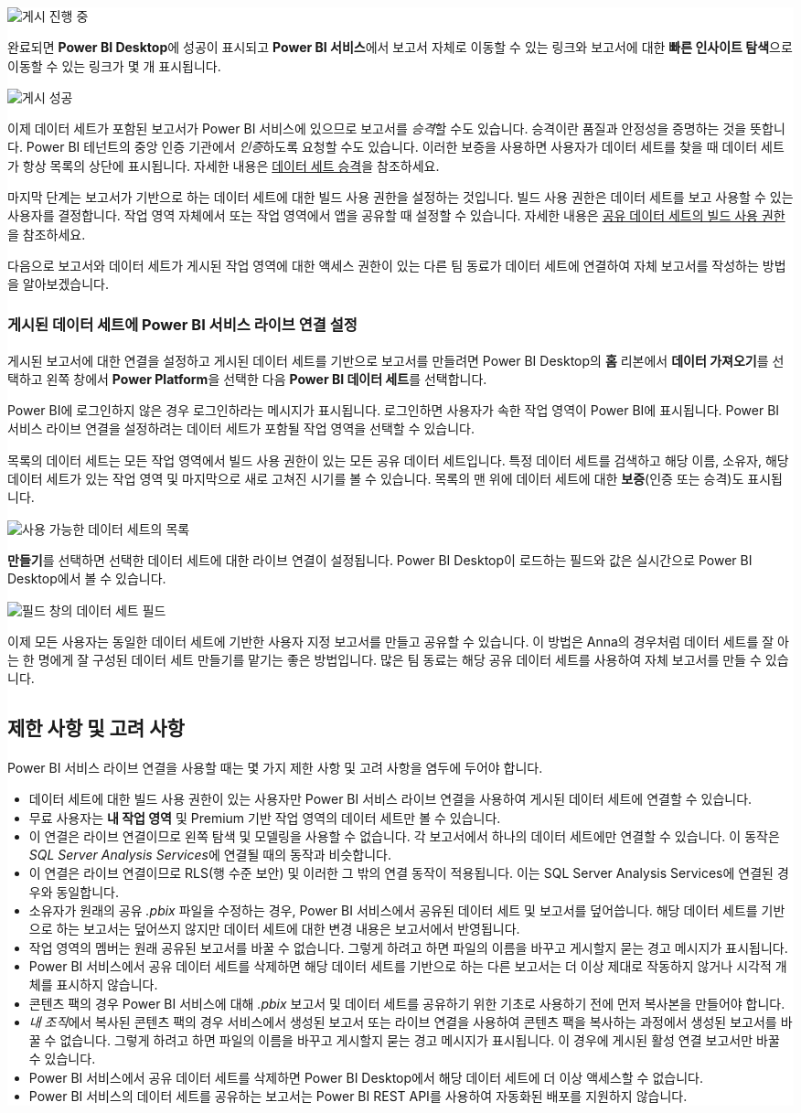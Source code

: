 ![게시 진행 중](media/desktop-report-lifecycle-datasets/report-lifecycle_06.png)


완료되면 **Power BI Desktop**에 성공이 표시되고 **Power BI 서비스**에서 보고서 자체로 이동할 수 있는 링크와 보고서에 대한 **빠른 인사이트 탐색**으로 이동할 수 있는 링크가 몇 개 표시됩니다.


![게시 성공](media/desktop-report-lifecycle-datasets/report-lifecycle_07.png)

이제 데이터 세트가 포함된 보고서가 Power BI 서비스에 있으므로 보고서를 *승격*할 수도 있습니다. 승격이란 품질과 안정성을 증명하는 것을 뜻합니다. Power BI 테넌트의 중앙 인증 기관에서 *인증*하도록 요청할 수도 있습니다. 이러한 보증을 사용하면 사용자가 데이터 세트를 찾을 때 데이터 세트가 항상 목록의 상단에 표시됩니다. 자세한 내용은 [데이터 세트 승격](service-datasets-promote.md)을 참조하세요.

마지막 단계는 보고서가 기반으로 하는 데이터 세트에 대한 빌드 사용 권한을 설정하는 것입니다. 빌드 사용 권한은 데이터 세트를 보고 사용할 수 있는 사용자를 결정합니다. 작업 영역 자체에서 또는 작업 영역에서 앱을 공유할 때 설정할 수 있습니다. 자세한 내용은 [공유 데이터 세트의 빌드 사용 권한](service-datasets-build-permissions.md)을 참조하세요.

다음으로 보고서와 데이터 세트가 게시된 작업 영역에 대한 액세스 권한이 있는 다른 팀 동료가 데이터 세트에 연결하여 자체 보고서를 작성하는 방법을 알아보겠습니다.

### <a name="establish-a-power-bi-service-live-connection-to-the-published-dataset"></a>게시된 데이터 세트에 Power BI 서비스 라이브 연결 설정

게시된 보고서에 대한 연결을 설정하고 게시된 데이터 세트를 기반으로 보고서를 만들려면 Power BI Desktop의 **홈** 리본에서 **데이터 가져오기**를 선택하고 왼쪽 창에서 **Power Platform**을 선택한 다음 **Power BI 데이터 세트**를 선택합니다.

Power BI에 로그인하지 않은 경우 로그인하라는 메시지가 표시됩니다. 로그인하면 사용자가 속한 작업 영역이 Power BI에 표시됩니다. Power BI 서비스 라이브 연결을 설정하려는 데이터 세트가 포함될 작업 영역을 선택할 수 있습니다.

목록의 데이터 세트는 모든 작업 영역에서 빌드 사용 권한이 있는 모든 공유 데이터 세트입니다. 특정 데이터 세트를 검색하고 해당 이름, 소유자, 해당 데이터 세트가 있는 작업 영역 및 마지막으로 새로 고쳐진 시기를 볼 수 있습니다. 목록의 맨 위에 데이터 세트에 대한 **보증**(인증 또는 승격)도 표시됩니다.

![사용 가능한 데이터 세트의 목록](media/desktop-report-lifecycle-datasets/desktop-select-shared-dataset.png)

**만들기**를 선택하면 선택한 데이터 세트에 대한 라이브 연결이 설정됩니다. Power BI Desktop이 로드하는 필드와 값은 실시간으로 Power BI Desktop에서 볼 수 있습니다.

![필드 창의 데이터 세트 필드](media/desktop-report-lifecycle-datasets/report-lifecycle_10.png)

이제 모든 사용자는 동일한 데이터 세트에 기반한 사용자 지정 보고서를 만들고 공유할 수 있습니다. 이 방법은 Anna의 경우처럼 데이터 세트를 잘 아는 한 명에게 잘 구성된 데이터 세트 만들기를 맡기는 좋은 방법입니다. 많은 팀 동료는 해당 공유 데이터 세트를 사용하여 자체 보고서를 만들 수 있습니다.

## <a name="limitations-and-considerations"></a>제한 사항 및 고려 사항

Power BI 서비스 라이브 연결을 사용할 때는 몇 가지 제한 사항 및 고려 사항을 염두에 두어야 합니다.

* 데이터 세트에 대한 빌드 사용 권한이 있는 사용자만 Power BI 서비스 라이브 연결을 사용하여 게시된 데이터 세트에 연결할 수 있습니다.
* 무료 사용자는 **내 작업 영역** 및 Premium 기반 작업 영역의 데이터 세트만 볼 수 있습니다.
* 이 연결은 라이브 연결이므로 왼쪽 탐색 및 모델링을 사용할 수 없습니다. 각 보고서에서 하나의 데이터 세트에만 연결할 수 있습니다. 이 동작은 *SQL Server Analysis Services*에 연결될 때의 동작과 비슷합니다.
* 이 연결은 라이브 연결이므로 RLS(행 수준 보안) 및 이러한 그 밖의 연결 동작이 적용됩니다. 이는 SQL Server Analysis Services에 연결된 경우와 동일합니다.
* 소유자가 원래의 공유 *.pbix* 파일을 수정하는 경우, Power BI 서비스에서 공유된 데이터 세트 및 보고서를 덮어씁니다. 해당 데이터 세트를 기반으로 하는 보고서는 덮어쓰지 않지만 데이터 세트에 대한 변경 내용은 보고서에서 반영됩니다.
* 작업 영역의 멤버는 원래 공유된 보고서를 바꿀 수 없습니다. 그렇게 하려고 하면 파일의 이름을 바꾸고 게시할지 묻는 경고 메시지가 표시됩니다.
* Power BI 서비스에서 공유 데이터 세트를 삭제하면 해당 데이터 세트를 기반으로 하는 다른 보고서는 더 이상 제대로 작동하지 않거나 시각적 개체를 표시하지 않습니다.
* 콘텐츠 팩의 경우 Power BI 서비스에 대해 *.pbix* 보고서 및 데이터 세트를 공유하기 위한 기초로 사용하기 전에 먼저 복사본을 만들어야 합니다.
* *내 조직*에서 복사된 콘텐츠 팩의 경우 서비스에서 생성된 보고서 또는 라이브 연결을 사용하여 콘텐츠 팩을 복사하는 과정에서 생성된 보고서를 바꿀 수 없습니다. 그렇게 하려고 하면 파일의 이름을 바꾸고 게시할지 묻는 경고 메시지가 표시됩니다. 이 경우에 게시된 활성 연결 보고서만 바꿀 수 있습니다.
* Power BI 서비스에서 공유 데이터 세트를 삭제하면 Power BI Desktop에서 해당 데이터 세트에 더 이상 액세스할 수 없습니다.
* Power BI 서비스의 데이터 세트를 공유하는 보고서는 Power BI REST API를 사용하여 자동화된 배포를 지원하지 않습니다.
